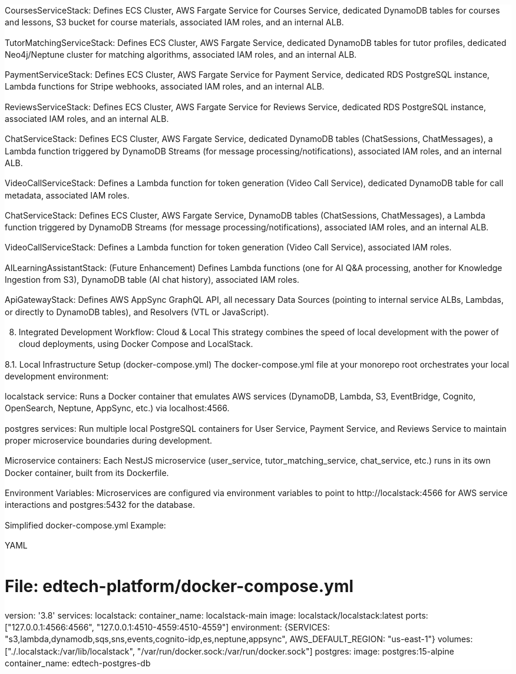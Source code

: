 CoursesServiceStack: Defines ECS Cluster, AWS Fargate Service for Courses Service, dedicated DynamoDB tables for courses and lessons, S3 bucket for course materials, associated IAM roles, and an internal ALB.

TutorMatchingServiceStack: Defines ECS Cluster, AWS Fargate Service, dedicated DynamoDB tables for tutor profiles, dedicated Neo4j/Neptune cluster for matching algorithms, associated IAM roles, and an internal ALB.

PaymentServiceStack: Defines ECS Cluster, AWS Fargate Service for Payment Service, dedicated RDS PostgreSQL instance, Lambda functions for Stripe webhooks, associated IAM roles, and an internal ALB.

ReviewsServiceStack: Defines ECS Cluster, AWS Fargate Service for Reviews Service, dedicated RDS PostgreSQL instance, associated IAM roles, and an internal ALB.

ChatServiceStack: Defines ECS Cluster, AWS Fargate Service, dedicated DynamoDB tables (ChatSessions, ChatMessages), a Lambda function triggered by DynamoDB Streams (for message processing/notifications), associated IAM roles, and an internal ALB.

VideoCallServiceStack: Defines a Lambda function for token generation (Video Call Service), dedicated DynamoDB table for call metadata, associated IAM roles.

ChatServiceStack: Defines ECS Cluster, AWS Fargate Service, DynamoDB tables (ChatSessions, ChatMessages), a Lambda function triggered by DynamoDB Streams (for message processing/notifications), associated IAM roles, and an internal ALB.

VideoCallServiceStack: Defines a Lambda function for token generation (Video Call Service), associated IAM roles.

AILearningAssistantStack: (Future Enhancement) Defines Lambda functions (one for AI Q&A processing, another for Knowledge Ingestion from S3), DynamoDB table (AI chat history), associated IAM roles.

ApiGatewayStack: Defines AWS AppSync GraphQL API, all necessary Data Sources (pointing to internal service ALBs, Lambdas, or directly to DynamoDB tables), and Resolvers (VTL or JavaScript).

8. Integrated Development Workflow: Cloud & Local
This strategy combines the speed of local development with the power of cloud deployments, using Docker Compose and LocalStack.

8.1. Local Infrastructure Setup (docker-compose.yml)
The docker-compose.yml file at your monorepo root orchestrates your local development environment:

localstack service: Runs a Docker container that emulates AWS services (DynamoDB, Lambda, S3, EventBridge, Cognito, OpenSearch, Neptune, AppSync, etc.) via localhost:4566.

postgres services: Run multiple local PostgreSQL containers for User Service, Payment Service, and Reviews Service to maintain proper microservice boundaries during development.

Microservice containers: Each NestJS microservice (user_service, tutor_matching_service, chat_service, etc.) runs in its own Docker container, built from its Dockerfile.

Environment Variables: Microservices are configured via environment variables to point to http://localstack:4566 for AWS service interactions and postgres:5432 for the database.

Simplified docker-compose.yml Example:

YAML

# File: edtech-platform/docker-compose.yml
version: '3.8'
services:
  localstack:
    container_name: localstack-main
    image: localstack/localstack:latest
    ports: ["127.0.0.1:4566:4566", "127.0.0.1:4510-4559:4510-4559"]
    environment: {SERVICES: "s3,lambda,dynamodb,sqs,sns,events,cognito-idp,es,neptune,appsync", AWS_DEFAULT_REGION: "us-east-1"}
    volumes: ["./.localstack:/var/lib/localstack", "/var/run/docker.sock:/var/run/docker.sock"]
  postgres:
    image: postgres:15-alpine
    container_name: edtech-postgres-db